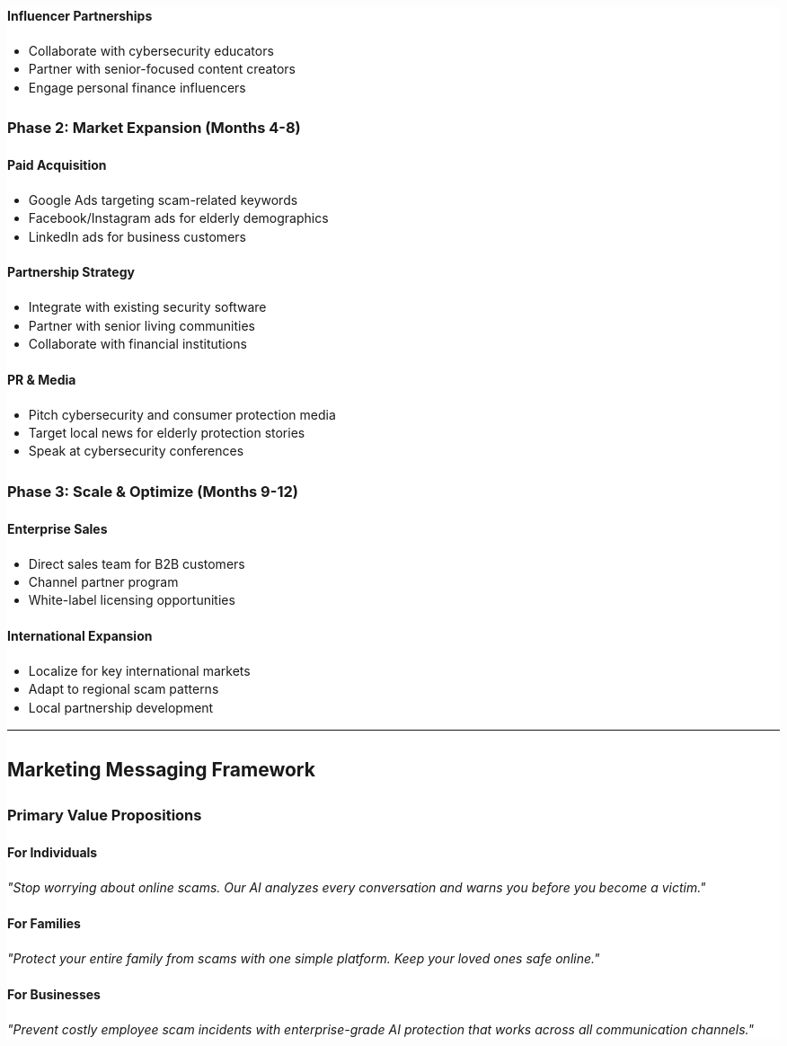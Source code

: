 #### **Influencer Partnerships**
- Collaborate with cybersecurity educators
- Partner with senior-focused content creators
- Engage personal finance influencers

### Phase 2: Market Expansion (Months 4-8)

#### **Paid Acquisition**
- Google Ads targeting scam-related keywords
- Facebook/Instagram ads for elderly demographics
- LinkedIn ads for business customers

#### **Partnership Strategy**
- Integrate with existing security software
- Partner with senior living communities
- Collaborate with financial institutions

#### **PR & Media**
- Pitch cybersecurity and consumer protection media
- Target local news for elderly protection stories
- Speak at cybersecurity conferences

### Phase 3: Scale & Optimize (Months 9-12)

#### **Enterprise Sales**
- Direct sales team for B2B customers
- Channel partner program
- White-label licensing opportunities

#### **International Expansion**
- Localize for key international markets
- Adapt to regional scam patterns
- Local partnership development

---

## Marketing Messaging Framework

### Primary Value Propositions

#### **For Individuals**
*"Stop worrying about online scams. Our AI analyzes every conversation and warns you before you become a victim."*

#### **For Families**
*"Protect your entire family from scams with one simple platform. Keep your loved ones safe online."*

#### **For Businesses**
*"Prevent costly employee scam incidents with enterprise-grade AI protection that works across all communication channels."*
